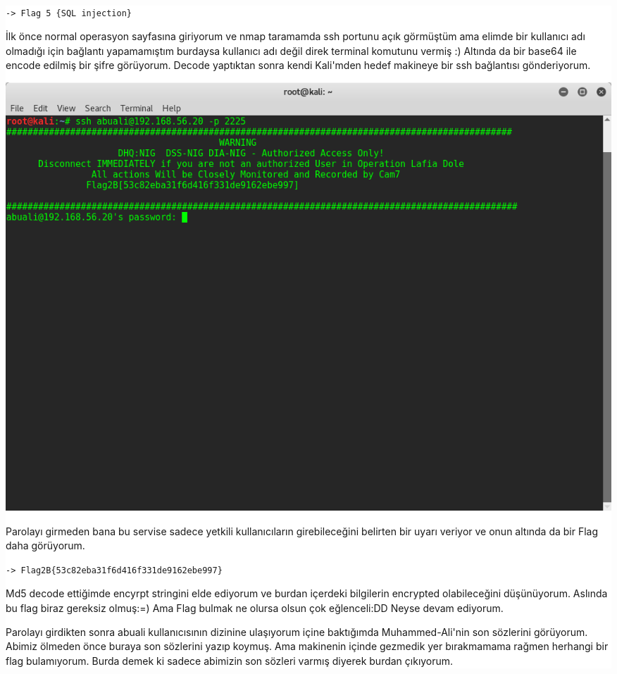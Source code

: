 `-> Flag 5 {SQL injection}`

İlk önce normal operasyon sayfasına giriyorum ve nmap taramamda ssh portunu açık görmüştüm ama elimde bir kullanıcı adı olmadığı için bağlantı yapamamıştım burdaysa kullanıcı adı değil direk terminal komutunu vermiş :) Altında da bir base64 ile encode edilmiş bir şifre görüyorum. Decode yaptıktan sonra kendi Kali'mden hedef makineye bir ssh bağlantısı gönderiyorum.

![Picture](/DEFENCESPACECTF-17/Pics/12.png "Picture")

Parolayı girmeden bana bu servise sadece yetkili kullanıcıların girebileceğini belirten bir uyarı veriyor ve onun altında da bir Flag daha görüyorum.

`-> Flag2B{53c82eba31f6d416f331de9162ebe997}`

Md5 decode ettiğimde encyrpt stringini elde ediyorum ve burdan içerdeki bilgilerin encrypted olabileceğini düşünüyorum. Aslında bu flag biraz gereksiz olmuş:=) Ama Flag bulmak ne olursa olsun çok eğlenceli:DD Neyse devam ediyorum.

Parolayı girdikten sonra abuali kullanıcısının dizinine ulaşıyorum içine baktığımda Muhammed-Ali'nin son sözlerini görüyorum. Abimiz ölmeden önce buraya son sözlerini yazıp koymuş. Ama makinenin içinde gezmedik yer bırakmamama rağmen herhangi bir flag bulamıyorum. Burda demek ki sadece abimizin son sözleri varmış diyerek burdan çıkıyorum. 

